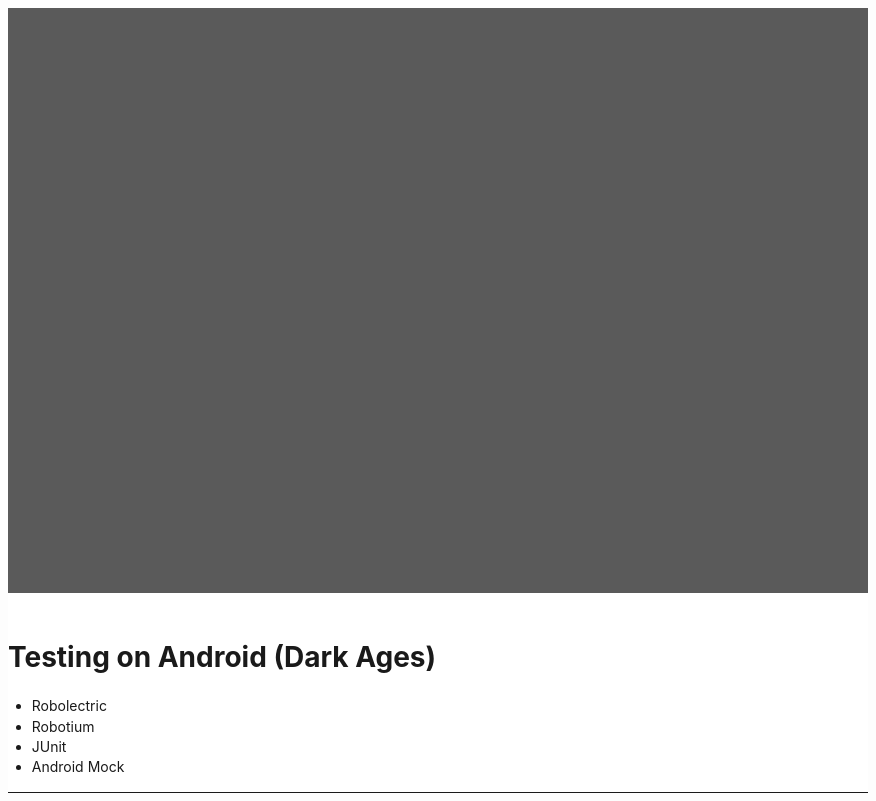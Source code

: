 ![](res/bg.png)

# Testing on Android (Dark Ages)

- Robolectric
- Robotium
- JUnit
- Android Mock

---
